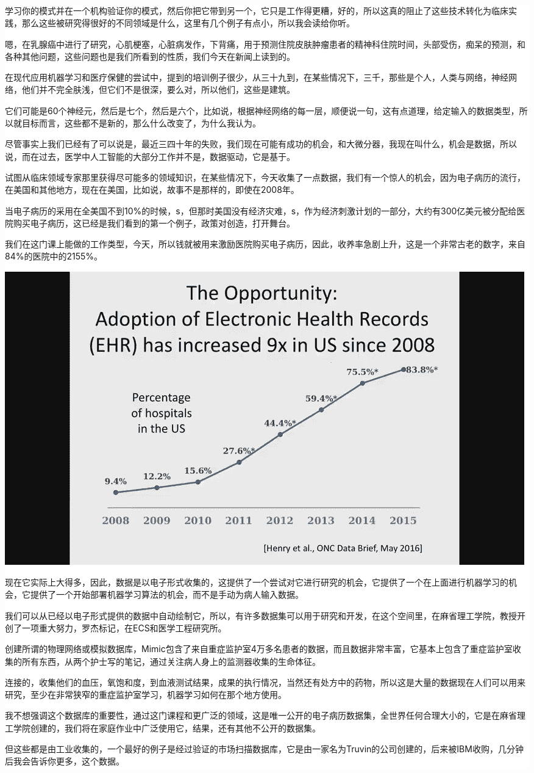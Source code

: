 学习你的模式并在一个机构验证你的模式，然后你把它带到另一个，它只是工作得更糟，好的，所以这真的阻止了这些技术转化为临床实践，那么这些被研究得很好的不同领域是什么，这里有几个例子有点小，所以我会读给你听。

嗯，在乳腺癌中进行了研究，心肌梗塞，心脏病发作，下背痛，用于预测住院皮肤肿瘤患者的精神科住院时间，头部受伤，痴呆的预测，和各种其他问题，这些问题也是我们所看到的性质，我们今天在新闻上读到的。

在现代应用机器学习和医疗保健的尝试中，提到的培训例子很少，从三十九到，在某些情况下，三千，那些是个人，人类与网络，神经网络，他们并不完全肤浅，但它们不是很深，要么对，所以他们，这些是建筑。

它们可能是60个神经元，然后是七个，然后是六个，比如说，根据神经网络的每一层，顺便说一句，这有点道理，给定输入的数据类型，所以就目标而言，这些都不是新的，那么什么改变了，为什么我认为。

尽管事实上我们已经有了可以说是，最近三四十年的失败，我们现在可能有成功的机会，和大微分器，我现在叫什么，机会是数据，所以说，而在过去，医学中人工智能的大部分工作并不是，数据驱动，它是基于。

试图从临床领域专家那里获得尽可能多的领域知识，在某些情况下，今天收集了一点数据，我们有一个惊人的机会，因为电子病历的流行，在美国和其他地方，现在在美国，比如说，故事不是那样的，即使在2008年。

当电子病历的采用在全美国不到10%的时候，s，但那时美国没有经济灾难，s，作为经济刺激计划的一部分，大约有300亿美元被分配给医院购买电子病历，这已经是我们看到的第一个例子，政策对创造，打开舞台。

我们在这门课上能做的工作类型，今天，所以钱就被用来激励医院购买电子病历，因此，收养率急剧上升，这是一个非常古老的数字，来自84%的医院中的2155%。



![](img/5d4169baea4f76d70c592850c07c8b56_8.png)

现在它实际上大得多，因此，数据是以电子形式收集的，这提供了一个尝试对它进行研究的机会，它提供了一个在上面进行机器学习的机会，它提供了一个开始部署机器学习算法的机会，而不是手动为病人输入数据。

我们可以从已经以电子形式提供的数据中自动绘制它，所以，有许多数据集可以用于研究和开发，在这个空间里，在麻省理工学院，教授开创了一项重大努力，罗杰标记，在ECS和医学工程研究所。

创建所谓的物理网络或模拟数据库，Mimic包含了来自重症监护室4万多名患者的数据，而且数据非常丰富，它基本上包含了重症监护室收集的所有东西，从两个护士写的笔记，通过关注病人身上的监测器收集的生命体征。

连接的，收集他们的血压，氧饱和度，到血液测试结果，成果的执行情况，当然还有处方中的药物，所以这是大量的数据现在人们可以用来研究，至少在非常狭窄的重症监护室学习，机器学习如何在那个地方使用。

我不想强调这个数据库的重要性，通过这门课程和更广泛的领域，这是唯一公开的电子病历数据集，全世界任何合理大小的，它是在麻省理工学院创建的，我们将在家庭作业中广泛使用它，结果，还有其他不公开的数据集。

但这些都是由工业收集的，一个最好的例子是经过验证的市场扫描数据库，它是由一家名为Truvin的公司创建的，后来被IBM收购，几分钟后我会告诉你更多，这个数据。

